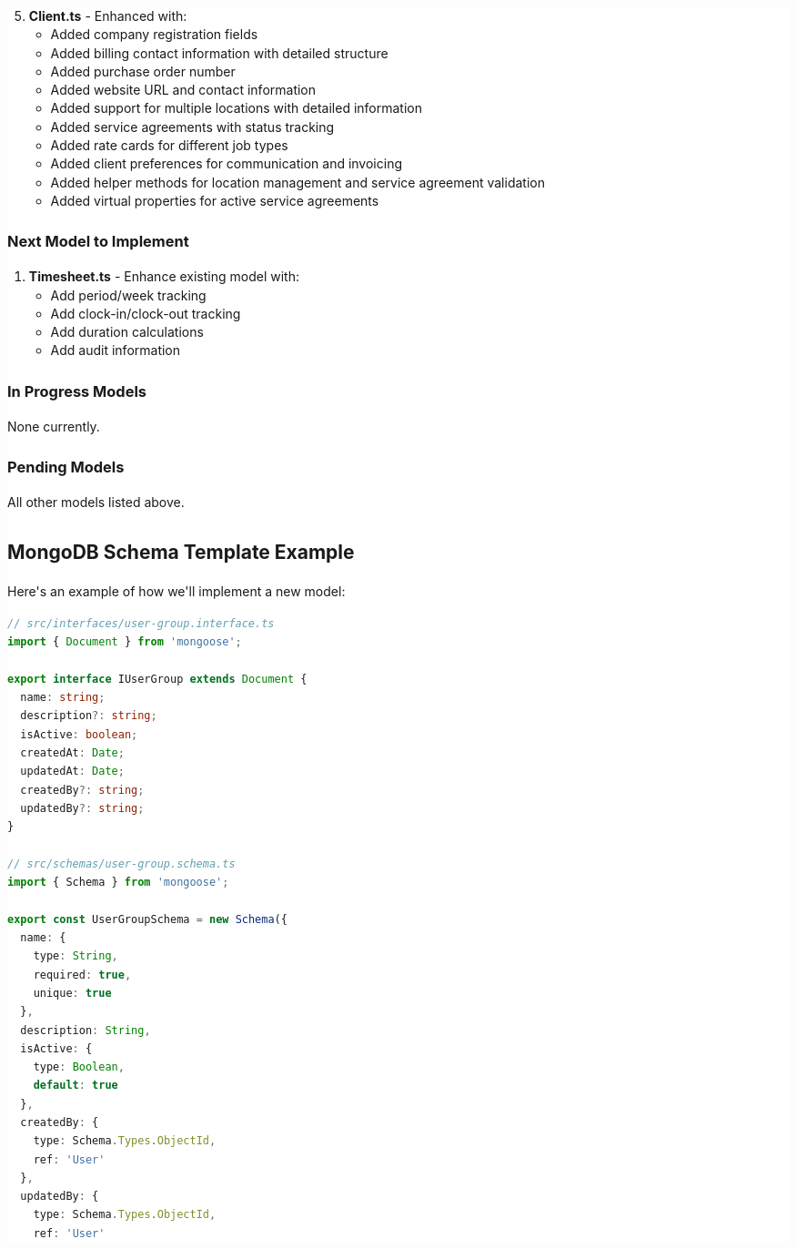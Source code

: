 5. **Client.ts** - Enhanced with:
   - Added company registration fields
   - Added billing contact information with detailed structure
   - Added purchase order number
   - Added website URL and contact information
   - Added support for multiple locations with detailed information
   - Added service agreements with status tracking
   - Added rate cards for different job types
   - Added client preferences for communication and invoicing
   - Added helper methods for location management and service agreement validation
   - Added virtual properties for active service agreements

### Next Model to Implement
1. **Timesheet.ts** - Enhance existing model with:
   - Add period/week tracking
   - Add clock-in/clock-out tracking
   - Add duration calculations
   - Add audit information

### In Progress Models
None currently.

### Pending Models
All other models listed above.

## MongoDB Schema Template Example
Here's an example of how we'll implement a new model:

```typescript
// src/interfaces/user-group.interface.ts
import { Document } from 'mongoose';

export interface IUserGroup extends Document {
  name: string;
  description?: string;
  isActive: boolean;
  createdAt: Date;
  updatedAt: Date;
  createdBy?: string;
  updatedBy?: string;
}

// src/schemas/user-group.schema.ts
import { Schema } from 'mongoose';

export const UserGroupSchema = new Schema({
  name: {
    type: String,
    required: true,
    unique: true
  },
  description: String,
  isActive: {
    type: Boolean,
    default: true
  },
  createdBy: {
    type: Schema.Types.ObjectId,
    ref: 'User'
  },
  updatedBy: {
    type: Schema.Types.ObjectId,
    ref: 'User'
```